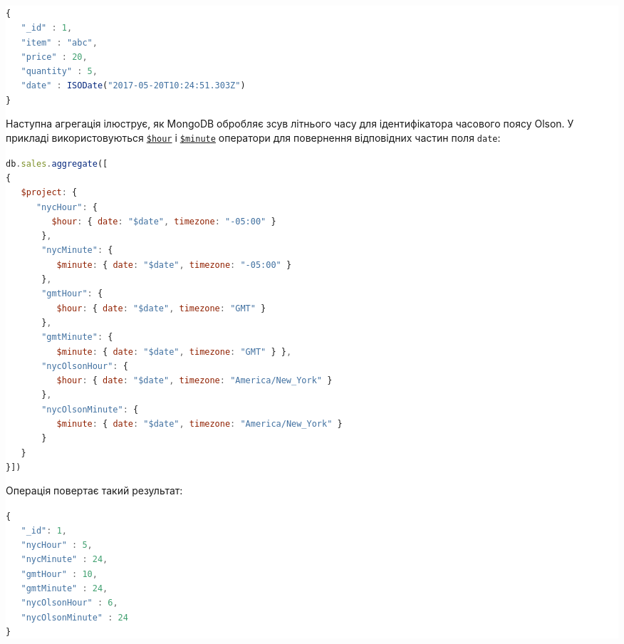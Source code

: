 ```js
{
   "_id" : 1,
   "item" : "abc",
   "price" : 20,
   "quantity" : 5,
   "date" : ISODate("2017-05-20T10:24:51.303Z")
}
```

Наступна агрегація ілюструє, як MongoDB обробляє зсув літнього часу для ідентифікатора часового поясу Olson. У прикладі використовуються [`$hour`](https://www.mongodb.com/docs/manual/reference/operator/aggregation/hour/#mongodb-expression-exp.-hour) і [`$minute`](https://www.mongodb.com/docs/manual/reference/operator/aggregation/minute/#mongodb-expression-exp.-minute) оператори для повернення відповідних частин поля `date`:

```js
db.sales.aggregate([
{
   $project: {
      "nycHour": {
         $hour: { date: "$date", timezone: "-05:00" }
       },
       "nycMinute": {
          $minute: { date: "$date", timezone: "-05:00" }
       },
       "gmtHour": {
          $hour: { date: "$date", timezone: "GMT" }
       },
       "gmtMinute": {
          $minute: { date: "$date", timezone: "GMT" } },
       "nycOlsonHour": {
          $hour: { date: "$date", timezone: "America/New_York" }
       },
       "nycOlsonMinute": {
          $minute: { date: "$date", timezone: "America/New_York" }
       }
   }
}])
```

Операція повертає такий результат:

```js
{
   "_id": 1,
   "nycHour" : 5,
   "nycMinute" : 24,
   "gmtHour" : 10,
   "gmtMinute" : 24,
   "nycOlsonHour" : 6,
   "nycOlsonMinute" : 24
}
```
